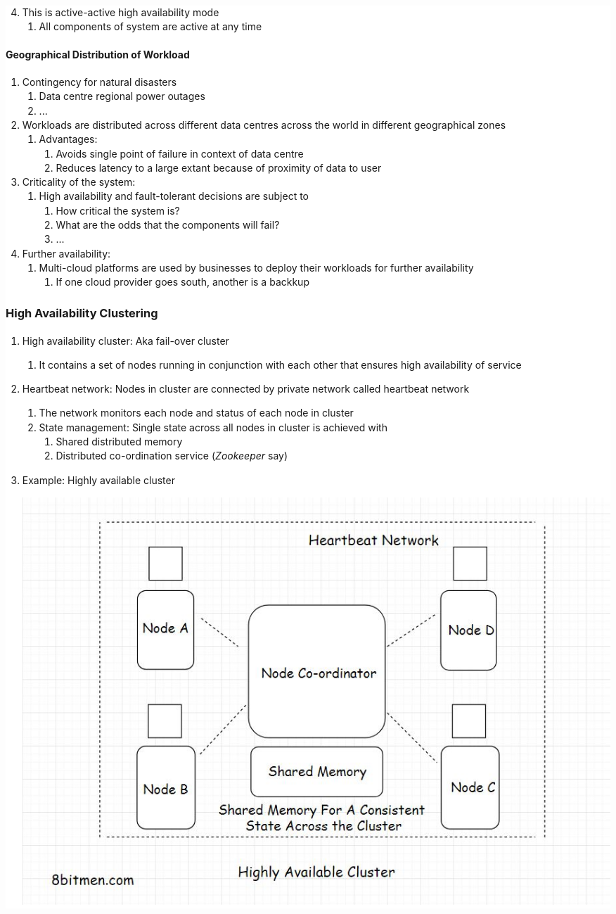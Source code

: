 4. This is active-active high availability mode
	1. All components of system are active at any time

#### Geographical Distribution of Workload ####
1. Contingency for natural disasters
	1. Data centre regional power outages
	2. ...
2. Workloads are distributed across different data centres across the world in different geographical zones
	1. Advantages:
		1. Avoids single point of failure in context of data centre
		2. Reduces latency to a large extant because of proximity of data to user
3. Criticality of the system:
	1. High availability and fault-tolerant decisions are subject to
		1. How critical the system is?
		2. What are the odds that the components will fail?
		3. ...
4. Further availability:
	1. Multi-cloud platforms are used by businesses to deploy their workloads for further availability
		1. If one cloud provider goes south, another is a backkup

### High Availability Clustering ###
1. High availability cluster: Aka fail-over cluster
	1. It contains a set of nodes running in conjunction with each other that ensures high availability of service
2. Heartbeat network: Nodes in cluster are connected by private network called heartbeat network
	1. The network monitors each node and status of each node in cluster
	2. State management: Single state across all nodes in cluster is achieved with
		1. Shared distributed memory
		2. Distributed co-ordination service (*Zookeeper* say)
3. Example: Highly available cluster

	![highly_available_cluster](highly_available_cluster.jpeg)
	
